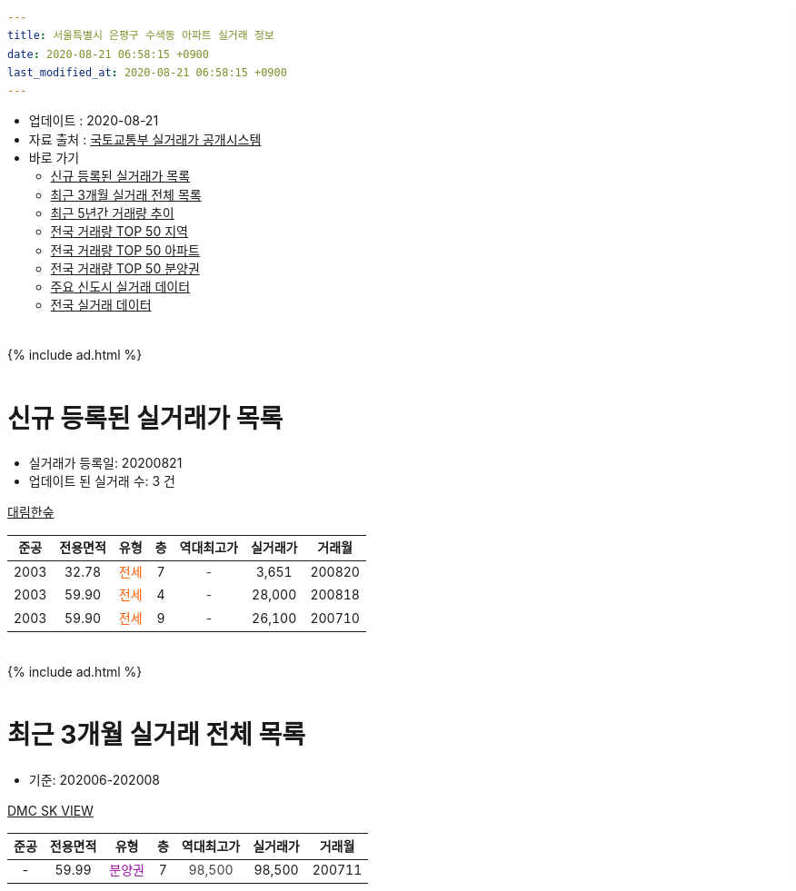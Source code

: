 ```yaml
---
title: 서울특별시 은평구 수색동 아파트 실거래 정보
date: 2020-08-21 06:58:15 +0900
last_modified_at: 2020-08-21 06:58:15 +0900
---
```


* 업데이트 : 2020-08-21
* 자료 출처 : [국토교통부 실거래가 공개시스템](http://rt.molit.go.kr)
* 바로 가기
    * [신규 등록된 실거래가 목록](#신규-등록된-실거래가-목록)
    * [최근 3개월 실거래 전체 목록](#최근-3개월-실거래-전체-목록)
    * [최근 5년간 거래량 추이](#최근-5년간-거래량-추이)
    * [전국 거래량 TOP 50 지역](https://inasie.github.io/apt-trade-info/최근-3개월-전국에서-가장-거래가-많이-발생한-지역)
    * [전국 거래량 TOP 50 아파트](https://inasie.github.io/apt-trade-info/최근-3개월-전국에서-가장-거래가-많이-발생한-아파트)
    * [전국 거래량 TOP 50 분양권](https://inasie.github.io/apt-trade-info/최근-3개월-전국에서-가장-거래가-많이-발생한-분양권)
    * [주요 신도시 실거래 데이터](https://inasie.github.io/apt-trade-info/주요-신도시)
    * [전국 실거래 데이터](https://inasie.github.io/apt-trade-info/전국)
<br>
{% include ad.html %}
<br>

# 신규 등록된 실거래가 목록
* 실거래가 등록일: 20200821
* 업데이트 된 실거래 수: 3 건


[대림한숲](https://search.naver.com/search.naver?query=%EC%84%9C%EC%9A%B8%ED%8A%B9%EB%B3%84%EC%8B%9C+%EC%9D%80%ED%8F%89%EA%B5%AC+%EC%88%98%EC%83%89%EB%8F%99+%EB%8C%80%EB%A6%BC%ED%95%9C%EC%88%B2)

|준공|전용면적|유형|층|역대최고가|실거래가|거래월|
|:---:|:---:|:---:|:---:|:---:|:---:|:---:|
|2003|32.78|<span style="color:#ff5a00">전세</span>|7|<span style="color:#444444">-</span>|3,651|200820|
|2003|59.90|<span style="color:#ff5a00">전세</span>|4|<span style="color:#444444">-</span>|28,000|200818|
|2003|59.90|<span style="color:#ff5a00">전세</span>|9|<span style="color:#444444">-</span>|26,100|200710|


<br>
{% include ad.html %}
<br>

# 최근 3개월 실거래 전체 목록
* 기준: 202006-202008


[DMC SK VIEW](https://search.naver.com/search.naver?query=%EC%84%9C%EC%9A%B8%ED%8A%B9%EB%B3%84%EC%8B%9C+%EC%9D%80%ED%8F%89%EA%B5%AC+%EC%88%98%EC%83%89%EB%8F%99+DMC+SK+VIEW)

|준공|전용면적|유형|층|역대최고가|실거래가|거래월|
|:---:|:---:|:---:|:---:|:---:|:---:|:---:|
|-|59.99|<span style="color:#9C11A5">분양권</span>|7|<span style="color:#444444">98,500</span>|98,500|200711|
